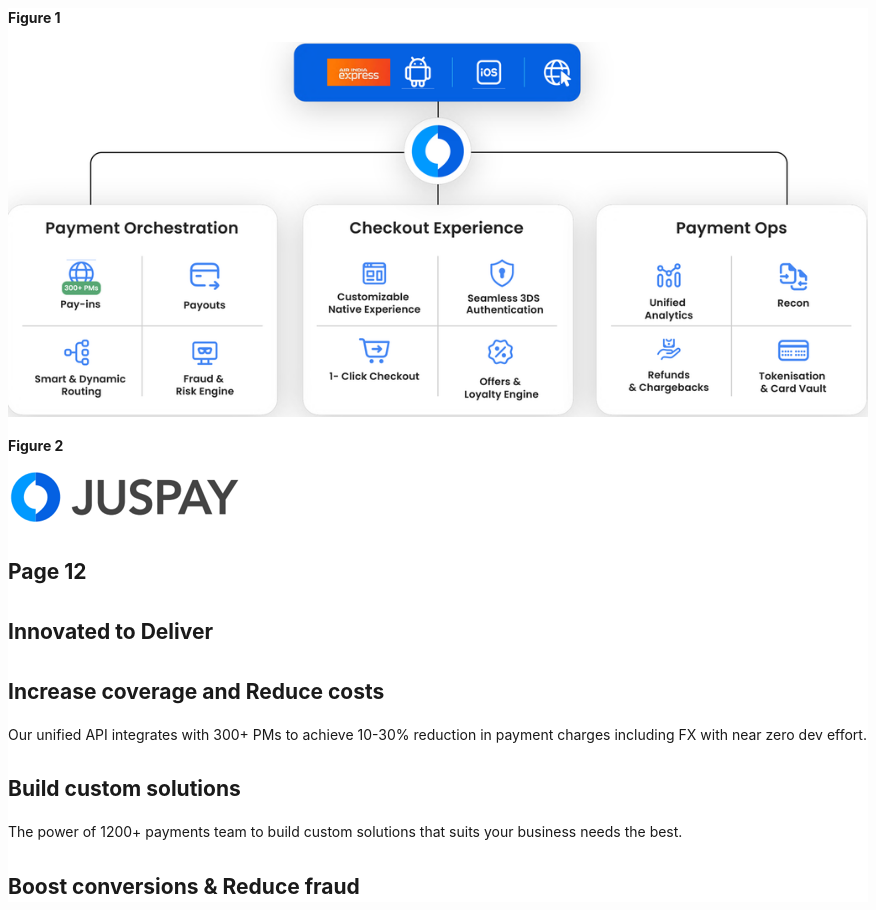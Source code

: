 **Figure 1**

![](images/page-11-img-1.png)


**Figure 2**

![](images/page-11-img-2.png)


## Page 12

## Innovated to Deliver



## Increase coverage and Reduce costs

Our unified API integrates with 300+ PMs to achieve 10-30% reduction in payment charges including FX with near zero dev effort.



## Build custom solutions

The power of 1200+ payments team to build custom solutions that suits your business needs the best.



## Boost conversions & Reduce fraud
